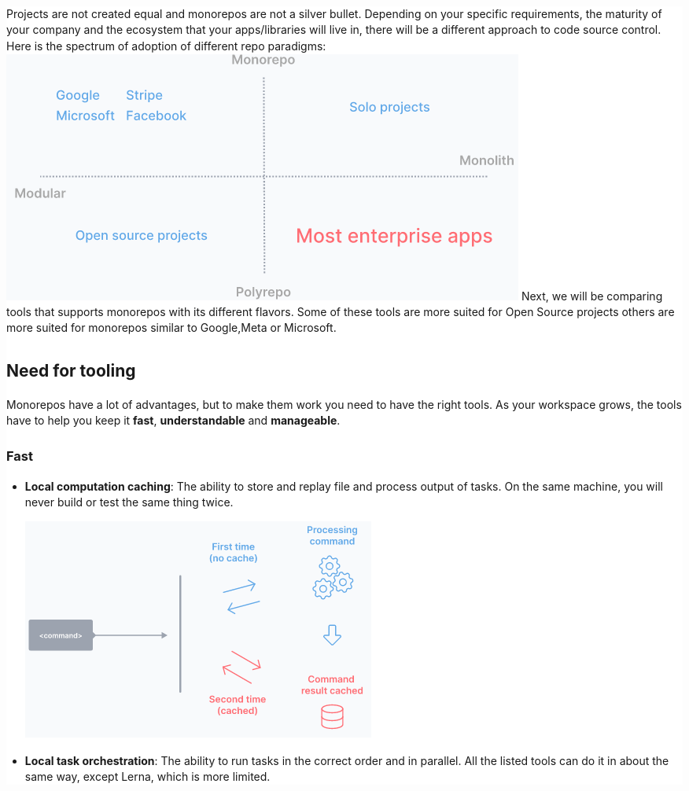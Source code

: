 Projects are not created equal and monorepos are not a silver bullet. Depending on your specific requirements, the maturity of your company and the ecosystem that your apps/libraries will live in, there will be a different approach to code source control. Here is the spectrum of adoption of different repo paradigms:
![spectrum](../images/code-structure/workspace-spectrum.PNG)
Next, we will be comparing tools that supports monorepos with its different flavors. Some of these tools are more suited for Open Source projects others are more suited for monorepos similar to Google,Meta or Microsoft.
## Need for tooling
Monorepos have a lot of advantages, but to make them work you need to have the right tools. As your workspace grows, the tools have to help you keep it **fast**, **understandable** and **manageable**.
### Fast
- **Local computation caching**: The ability to store and replay file and process output of tasks. On the same machine, you will never build or test the same thing twice.

  ![Local computation caching](../images/code-structure/workspace-local-computation-caching.PNG)
- **Local task orchestration**: The ability to run tasks in the correct order and in parallel. All the listed tools can do it in about the same way, except Lerna, which is more limited.
